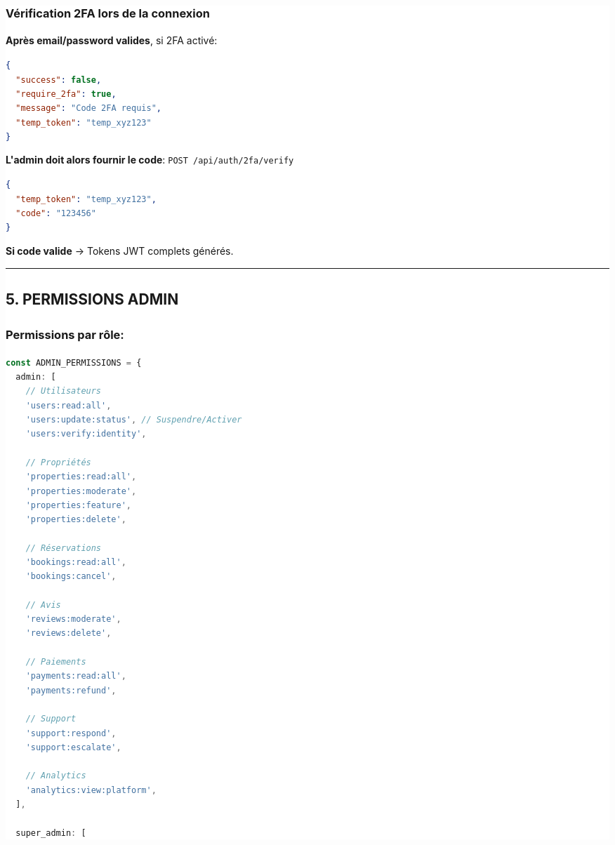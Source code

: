 ### Vérification 2FA lors de la connexion

**Après email/password valides**, si 2FA activé:

```json
{
  "success": false,
  "require_2fa": true,
  "message": "Code 2FA requis",
  "temp_token": "temp_xyz123"
}
```

**L'admin doit alors fournir le code**:
`POST /api/auth/2fa/verify`

```json
{
  "temp_token": "temp_xyz123",
  "code": "123456"
}
```

**Si code valide** → Tokens JWT complets générés.

---

## 5. PERMISSIONS ADMIN

### Permissions par rôle:

```typescript
const ADMIN_PERMISSIONS = {
  admin: [
    // Utilisateurs
    'users:read:all',
    'users:update:status', // Suspendre/Activer
    'users:verify:identity',
    
    // Propriétés
    'properties:read:all',
    'properties:moderate',
    'properties:feature',
    'properties:delete',
    
    // Réservations
    'bookings:read:all',
    'bookings:cancel',
    
    // Avis
    'reviews:moderate',
    'reviews:delete',
    
    // Paiements
    'payments:read:all',
    'payments:refund',
    
    // Support
    'support:respond',
    'support:escalate',
    
    // Analytics
    'analytics:view:platform',
  ],
  
  super_admin: [
```